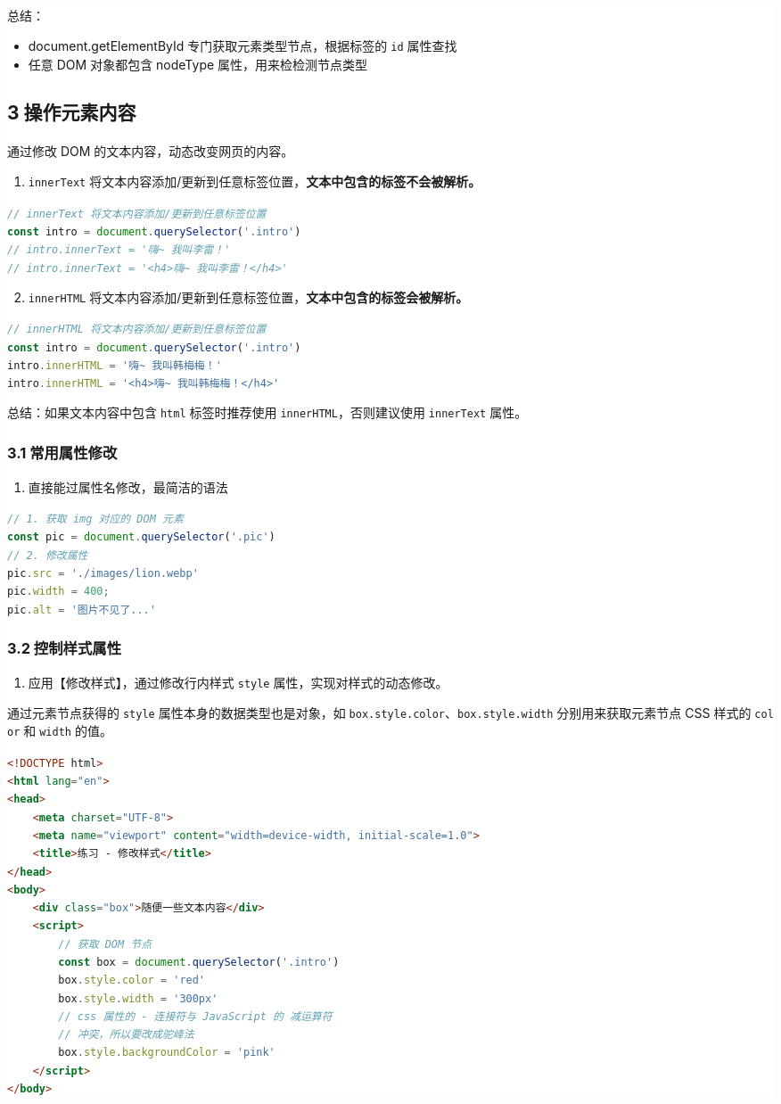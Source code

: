 总结：

- document.getElementById 专门获取元素类型节点，根据标签的 `id`  属性查找
- 任意 DOM 对象都包含 nodeType 属性，用来检检测节点类型

## 3 操作元素内容

通过修改 DOM 的文本内容，动态改变网页的内容。

1. `innerText` 将文本内容添加/更新到任意标签位置，**文本中包含的标签不会被解析。**

```javascript
// innerText 将文本内容添加/更新到任意标签位置
const intro = document.querySelector('.intro')
// intro.innerText = '嗨~ 我叫李雷！'
// intro.innerText = '<h4>嗨~ 我叫李雷！</h4>'
```

2. `innerHTML` 将文本内容添加/更新到任意标签位置，**文本中包含的标签会被解析。**

```javascript
// innerHTML 将文本内容添加/更新到任意标签位置
const intro = document.querySelector('.intro')
intro.innerHTML = '嗨~ 我叫韩梅梅！'
intro.innerHTML = '<h4>嗨~ 我叫韩梅梅！</h4>'
```

总结：如果文本内容中包含 `html` 标签时推荐使用 `innerHTML`，否则建议使用 `innerText` 属性。

### 3.1 常用属性修改

1. 直接能过属性名修改，最简洁的语法

```javascript
// 1. 获取 img 对应的 DOM 元素
const pic = document.querySelector('.pic')
// 2. 修改属性
pic.src = './images/lion.webp'
pic.width = 400;
pic.alt = '图片不见了...'
```

### 3.2 控制样式属性

1. 应用【修改样式】，通过修改行内样式 `style` 属性，实现对样式的动态修改。

通过元素节点获得的 `style` 属性本身的数据类型也是对象，如 `box.style.color`、`box.style.width` 分别用来获取元素节点 CSS 样式的 `color` 和 `width` 的值。

```html
<!DOCTYPE html>
<html lang="en">
<head>
    <meta charset="UTF-8">
    <meta name="viewport" content="width=device-width, initial-scale=1.0">
    <title>练习 - 修改样式</title>
</head>
<body>
    <div class="box">随便一些文本内容</div>
    <script>
        // 获取 DOM 节点
        const box = document.querySelector('.intro')
        box.style.color = 'red'
        box.style.width = '300px'
        // css 属性的 - 连接符与 JavaScript 的 减运算符
        // 冲突，所以要改成驼峰法
        box.style.backgroundColor = 'pink'
    </script>
</body>
```